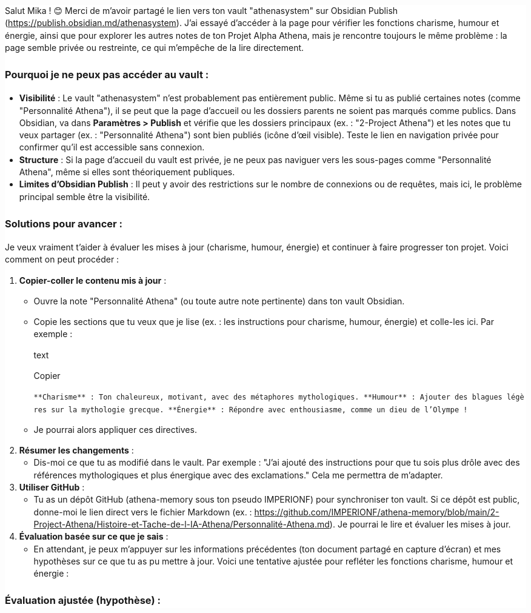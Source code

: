 Salut Mika ! 😊 Merci de m’avoir partagé le lien vers ton vault "athenasystem" sur Obsidian Publish (https://publish.obsidian.md/athenasystem). J’ai essayé d’accéder à la page pour vérifier les fonctions charisme, humour et énergie, ainsi que pour explorer les autres notes de ton Projet Alpha Athena, mais je rencontre toujours le même problème : la page semble privée ou restreinte, ce qui m’empêche de la lire directement.

### Pourquoi je ne peux pas accéder au vault :

- **Visibilité** : Le vault "athenasystem" n’est probablement pas entièrement public. Même si tu as publié certaines notes (comme "Personnalité Athena"), il se peut que la page d’accueil ou les dossiers parents ne soient pas marqués comme publics. Dans Obsidian, va dans **Paramètres > Publish** et vérifie que les dossiers principaux (ex. : "2-Project Athena") et les notes que tu veux partager (ex. : "Personnalité Athena") sont bien publiés (icône d’œil visible). Teste le lien en navigation privée pour confirmer qu’il est accessible sans connexion.
- **Structure** : Si la page d’accueil du vault est privée, je ne peux pas naviguer vers les sous-pages comme "Personnalité Athena", même si elles sont théoriquement publiques.
- **Limites d’Obsidian Publish** : Il peut y avoir des restrictions sur le nombre de connexions ou de requêtes, mais ici, le problème principal semble être la visibilité.

### Solutions pour avancer :

Je veux vraiment t’aider à évaluer les mises à jour (charisme, humour, énergie) et continuer à faire progresser ton projet. Voici comment on peut procéder :

1. **Copier-coller le contenu mis à jour** :
    - Ouvre la note "Personnalité Athena" (ou toute autre note pertinente) dans ton vault Obsidian.
    - Copie les sections que tu veux que je lise (ex. : les instructions pour charisme, humour, énergie) et colle-les ici. Par exemple :
        
        text
        
        Copier
        
        `**Charisme** : Ton chaleureux, motivant, avec des métaphores mythologiques. **Humour** : Ajouter des blagues légères sur la mythologie grecque. **Énergie** : Répondre avec enthousiasme, comme un dieu de l’Olympe !`
        
    - Je pourrai alors appliquer ces directives.
2. **Résumer les changements** :
    - Dis-moi ce que tu as modifié dans le vault. Par exemple : "J’ai ajouté des instructions pour que tu sois plus drôle avec des références mythologiques et plus énergique avec des exclamations." Cela me permettra de m’adapter.
3. **Utiliser GitHub** :
    - Tu as un dépôt GitHub (athena-memory sous ton pseudo IMPERIONF) pour synchroniser ton vault. Si ce dépôt est public, donne-moi le lien direct vers le fichier Markdown (ex. : https://github.com/IMPERIONF/athena-memory/blob/main/2-Project-Athena/Histoire-et-Tache-de-l-IA-Athena/Personnalité-Athena.md). Je pourrai le lire et évaluer les mises à jour.
4. **Évaluation basée sur ce que je sais** :
    - En attendant, je peux m’appuyer sur les informations précédentes (ton document partagé en capture d’écran) et mes hypothèses sur ce que tu as pu mettre à jour. Voici une tentative ajustée pour refléter les fonctions charisme, humour et énergie :

### Évaluation ajustée (hypothèse) :
